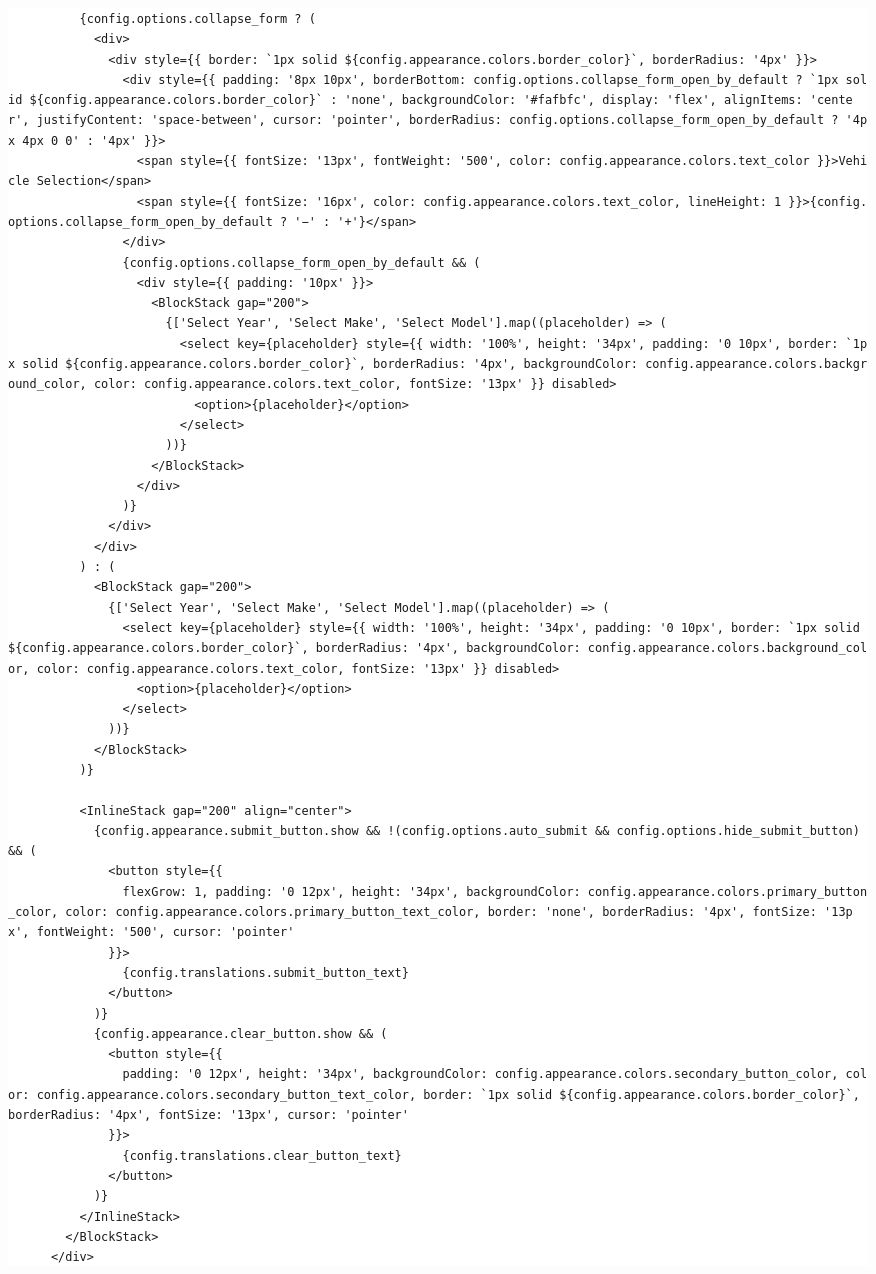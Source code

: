               {config.options.collapse_form ? (
                <div>
                  <div style={{ border: `1px solid ${config.appearance.colors.border_color}`, borderRadius: '4px' }}>
                    <div style={{ padding: '8px 10px', borderBottom: config.options.collapse_form_open_by_default ? `1px solid ${config.appearance.colors.border_color}` : 'none', backgroundColor: '#fafbfc', display: 'flex', alignItems: 'center', justifyContent: 'space-between', cursor: 'pointer', borderRadius: config.options.collapse_form_open_by_default ? '4px 4px 0 0' : '4px' }}>
                      <span style={{ fontSize: '13px', fontWeight: '500', color: config.appearance.colors.text_color }}>Vehicle Selection</span>
                      <span style={{ fontSize: '16px', color: config.appearance.colors.text_color, lineHeight: 1 }}>{config.options.collapse_form_open_by_default ? '−' : '+'}</span>
                    </div>
                    {config.options.collapse_form_open_by_default && (
                      <div style={{ padding: '10px' }}>
                        <BlockStack gap="200">
                          {['Select Year', 'Select Make', 'Select Model'].map((placeholder) => (
                            <select key={placeholder} style={{ width: '100%', height: '34px', padding: '0 10px', border: `1px solid ${config.appearance.colors.border_color}`, borderRadius: '4px', backgroundColor: config.appearance.colors.background_color, color: config.appearance.colors.text_color, fontSize: '13px' }} disabled>
                              <option>{placeholder}</option>
                            </select>
                          ))}
                        </BlockStack>
                      </div>
                    )}
                  </div>
                </div>
              ) : (
                <BlockStack gap="200">
                  {['Select Year', 'Select Make', 'Select Model'].map((placeholder) => (
                    <select key={placeholder} style={{ width: '100%', height: '34px', padding: '0 10px', border: `1px solid ${config.appearance.colors.border_color}`, borderRadius: '4px', backgroundColor: config.appearance.colors.background_color, color: config.appearance.colors.text_color, fontSize: '13px' }} disabled>
                      <option>{placeholder}</option>
                    </select>
                  ))}
                </BlockStack>
              )}

              <InlineStack gap="200" align="center">
                {config.appearance.submit_button.show && !(config.options.auto_submit && config.options.hide_submit_button) && (
                  <button style={{
                    flexGrow: 1, padding: '0 12px', height: '34px', backgroundColor: config.appearance.colors.primary_button_color, color: config.appearance.colors.primary_button_text_color, border: 'none', borderRadius: '4px', fontSize: '13px', fontWeight: '500', cursor: 'pointer'
                  }}>
                    {config.translations.submit_button_text}
                  </button>
                )}
                {config.appearance.clear_button.show && (
                  <button style={{
                    padding: '0 12px', height: '34px', backgroundColor: config.appearance.colors.secondary_button_color, color: config.appearance.colors.secondary_button_text_color, border: `1px solid ${config.appearance.colors.border_color}`, borderRadius: '4px', fontSize: '13px', cursor: 'pointer'
                  }}>
                    {config.translations.clear_button_text}
                  </button>
                )}
              </InlineStack>
            </BlockStack>
          </div>